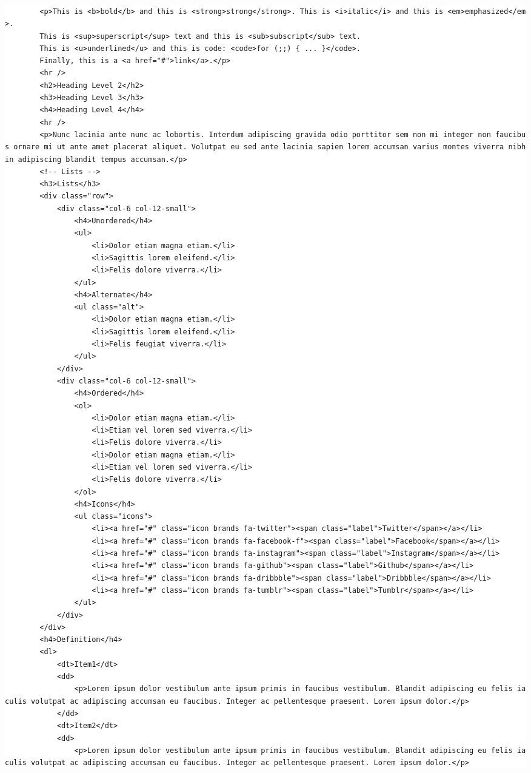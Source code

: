             <p>This is <b>bold</b> and this is <strong>strong</strong>. This is <i>italic</i> and this is <em>emphasized</em>.
            This is <sup>superscript</sup> text and this is <sub>subscript</sub> text.
            This is <u>underlined</u> and this is code: <code>for (;;) { ... }</code>.
            Finally, this is a <a href="#">link</a>.</p>
            <hr />
            <h2>Heading Level 2</h2>
            <h3>Heading Level 3</h3>
            <h4>Heading Level 4</h4>
            <hr />
            <p>Nunc lacinia ante nunc ac lobortis. Interdum adipiscing gravida odio porttitor sem non mi integer non faucibus ornare mi ut ante amet placerat aliquet. Volutpat eu sed ante lacinia sapien lorem accumsan varius montes viverra nibh in adipiscing blandit tempus accumsan.</p>
            <!-- Lists -->
            <h3>Lists</h3>
            <div class="row">
                <div class="col-6 col-12-small">
                    <h4>Unordered</h4>
                    <ul>
                        <li>Dolor etiam magna etiam.</li>
                        <li>Sagittis lorem eleifend.</li>
                        <li>Felis dolore viverra.</li>
                    </ul>
                    <h4>Alternate</h4>
                    <ul class="alt">
                        <li>Dolor etiam magna etiam.</li>
                        <li>Sagittis lorem eleifend.</li>
                        <li>Felis feugiat viverra.</li>
                    </ul>
                </div>
                <div class="col-6 col-12-small">
                    <h4>Ordered</h4>
                    <ol>
                        <li>Dolor etiam magna etiam.</li>
                        <li>Etiam vel lorem sed viverra.</li>
                        <li>Felis dolore viverra.</li>
                        <li>Dolor etiam magna etiam.</li>
                        <li>Etiam vel lorem sed viverra.</li>
                        <li>Felis dolore viverra.</li>
                    </ol>
                    <h4>Icons</h4>
                    <ul class="icons">
                        <li><a href="#" class="icon brands fa-twitter"><span class="label">Twitter</span></a></li>
                        <li><a href="#" class="icon brands fa-facebook-f"><span class="label">Facebook</span></a></li>
                        <li><a href="#" class="icon brands fa-instagram"><span class="label">Instagram</span></a></li>
                        <li><a href="#" class="icon brands fa-github"><span class="label">Github</span></a></li>
                        <li><a href="#" class="icon brands fa-dribbble"><span class="label">Dribbble</span></a></li>
                        <li><a href="#" class="icon brands fa-tumblr"><span class="label">Tumblr</span></a></li>
                    </ul>
                </div>
            </div>
            <h4>Definition</h4>
            <dl>
                <dt>Item1</dt>
                <dd>
                    <p>Lorem ipsum dolor vestibulum ante ipsum primis in faucibus vestibulum. Blandit adipiscing eu felis iaculis volutpat ac adipiscing accumsan eu faucibus. Integer ac pellentesque praesent. Lorem ipsum dolor.</p>
                </dd>
                <dt>Item2</dt>
                <dd>
                    <p>Lorem ipsum dolor vestibulum ante ipsum primis in faucibus vestibulum. Blandit adipiscing eu felis iaculis volutpat ac adipiscing accumsan eu faucibus. Integer ac pellentesque praesent. Lorem ipsum dolor.</p>